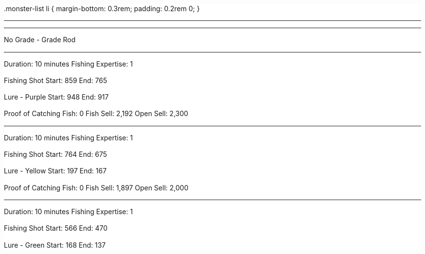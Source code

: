 .monster-list li {
  margin-bottom: 0.3rem;
  padding: 0.2rem 0;
}
</style>

<hr class="divider">

-----------------

No Grade - Grade Rod

----------------


Duration: 10 minutes
Fishing Expertise: 1

Fishing Shot
Start: 859
End: 765

Lure - Purple
Start: 948
End: 917

Proof of Catching Fish: 0
Fish Sell: 2,192
Open Sell: 2,300 

-----------------

Duration: 10 minutes
Fishing Expertise: 1

Fishing Shot
Start: 764
End: 675

Lure - Yellow
Start: 197
End: 167

Proof of Catching Fish: 0
Fish Sell: 1,897
Open Sell: 2,000

-----------------

Duration: 10 minutes
Fishing Expertise: 1

Fishing Shot
Start: 566
End: 470

Lure - Green
Start: 168
End: 137
